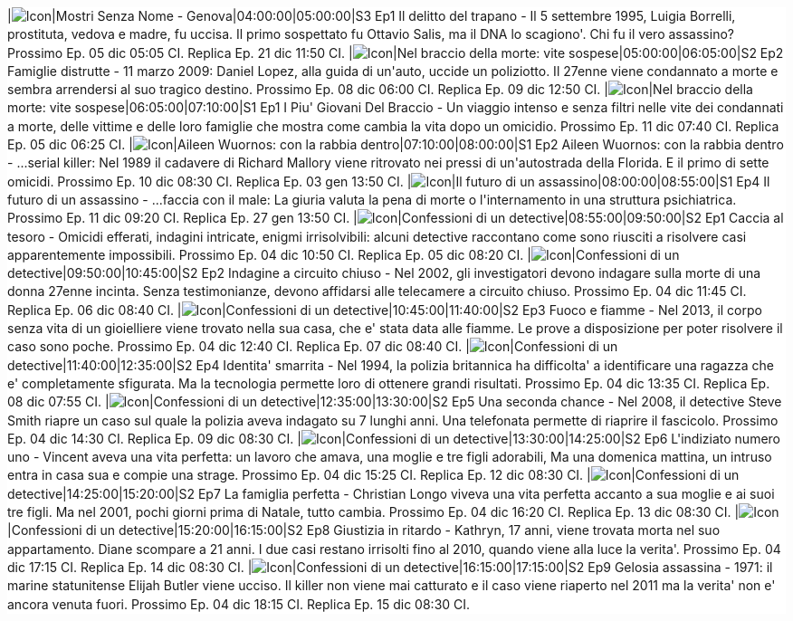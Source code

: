 |![Icon](https://guidatv.sky.it/uuid/b527a0c4-f796-4a2f-bc2d-6026d657232b/cover?md5ChecksumParam=624ea62ae7724936e7f1c91b60aa7951)|Mostri Senza Nome - Genova|04:00:00|05:00:00|S3 Ep1 Il delitto del trapano - Il 5 settembre 1995, Luigia Borrelli, prostituta, vedova e madre, fu uccisa. Il primo sospettato fu Ottavio Salis, ma il DNA lo scagiono&#039;. Chi fu il vero assassino? Prossimo Ep. 05 dic 05:05 CI. Replica Ep. 21 dic 11:50 CI.
|![Icon](https://guidatv.sky.it/uuid/ba969e2b-049a-48ef-ab6f-99a552031ded/cover?md5ChecksumParam=8e7c88a74535c4d27f698c32fdc9edba)|Nel braccio della morte: vite sospese|05:00:00|06:05:00|S2 Ep2 Famiglie distrutte - 11 marzo 2009: Daniel Lopez, alla guida di un&#039;auto, uccide un poliziotto. Il 27enne viene condannato a morte e sembra arrendersi al suo tragico destino. Prossimo Ep. 08 dic 06:00 CI. Replica Ep. 09 dic 12:50 CI.
|![Icon](https://guidatv.sky.it/uuid/d4167cb7-2fbf-4b4f-bdfa-a7d14a121e0a/cover?md5ChecksumParam=d7f62e9dcc1640f033f2658392ce7c18)|Nel braccio della morte: vite sospese|06:05:00|07:10:00|S1 Ep1 I Piu&#039; Giovani Del Braccio - Un viaggio intenso e senza filtri nelle vite dei condannati a morte, delle vittime e delle loro famiglie che mostra come cambia la vita dopo un omicidio. Prossimo Ep. 11 dic 07:40 CI. Replica Ep. 05 dic 06:25 CI.
|![Icon](https://guidatv.sky.it/uuid/71e40485-47d8-45b0-ac25-59360b855f4b/cover?md5ChecksumParam=4e1ae846964a295ca38dd569e451b5b4)|Aileen Wuornos: con la rabbia dentro|07:10:00|08:00:00|S1 Ep2 Aileen Wuornos: con la rabbia dentro - ...serial killer: Nel 1989 il cadavere di Richard Mallory viene ritrovato nei pressi di un&#039;autostrada della Florida. E il primo di sette omicidi. Prossimo Ep. 10 dic 08:30 CI. Replica Ep. 03 gen 13:50 CI.
|![Icon](https://guidatv.sky.it/uuid/313bc231-1c0d-4bd2-a89c-ccd714991b64/cover?md5ChecksumParam=b1f56beadab8806f9f90c2f917f8d61e)|Il futuro di un assassino|08:00:00|08:55:00|S1 Ep4 Il futuro di un assassino - ...faccia con il male: La giuria valuta la pena di morte o l&#039;internamento in una struttura psichiatrica. Prossimo Ep. 11 dic 09:20 CI. Replica Ep. 27 gen 13:50 CI.
|![Icon](https://guidatv.sky.it/uuid/0cf09b00-50d2-4741-a388-091a678b09c0/cover?md5ChecksumParam=9e474e98b60d7ac48c84b859743d47f7)|Confessioni di un detective|08:55:00|09:50:00|S2 Ep1 Caccia al tesoro - Omicidi efferati, indagini intricate, enigmi irrisolvibili: alcuni detective raccontano come sono riusciti a risolvere casi apparentemente impossibili. Prossimo Ep. 04 dic 10:50 CI. Replica Ep. 05 dic 08:20 CI.
|![Icon](https://guidatv.sky.it/uuid/fa1fd2f0-4b26-41a4-a98c-31423dd4f1ab/cover?md5ChecksumParam=9e474e98b60d7ac48c84b859743d47f7)|Confessioni di un detective|09:50:00|10:45:00|S2 Ep2 Indagine a circuito chiuso - Nel 2002, gli investigatori devono indagare sulla morte di una donna 27enne incinta. Senza testimonianze, devono affidarsi alle telecamere a circuito chiuso. Prossimo Ep. 04 dic 11:45 CI. Replica Ep. 06 dic 08:40 CI.
|![Icon](https://guidatv.sky.it/uuid/a2494d19-a618-4dc4-aa26-f5eaa2d057b5/cover?md5ChecksumParam=9e474e98b60d7ac48c84b859743d47f7)|Confessioni di un detective|10:45:00|11:40:00|S2 Ep3 Fuoco e fiamme - Nel 2013, il corpo senza vita di un gioielliere viene trovato nella sua casa, che e&#039; stata data alle fiamme. Le prove a disposizione per poter risolvere il caso sono poche. Prossimo Ep. 04 dic 12:40 CI. Replica Ep. 07 dic 08:40 CI.
|![Icon](https://guidatv.sky.it/uuid/43be6c42-766e-42d1-8f34-4b22276c574a/cover?md5ChecksumParam=9e474e98b60d7ac48c84b859743d47f7)|Confessioni di un detective|11:40:00|12:35:00|S2 Ep4 Identita&#039; smarrita - Nel 1994, la polizia britannica ha difficolta&#039; a identificare una ragazza che e&#039; completamente sfigurata. Ma la tecnologia permette loro di ottenere grandi risultati. Prossimo Ep. 04 dic 13:35 CI. Replica Ep. 08 dic 07:55 CI.
|![Icon](https://guidatv.sky.it/uuid/1d477164-8f6e-40e5-923c-656d356454c1/cover?md5ChecksumParam=9e474e98b60d7ac48c84b859743d47f7)|Confessioni di un detective|12:35:00|13:30:00|S2 Ep5 Una seconda chance - Nel 2008, il detective Steve Smith riapre un caso sul quale la polizia aveva indagato su 7 lunghi anni. Una telefonata permette di riaprire il fascicolo. Prossimo Ep. 04 dic 14:30 CI. Replica Ep. 09 dic 08:30 CI.
|![Icon](https://guidatv.sky.it/uuid/1952b07f-c13d-4466-94ac-6ca692513139/cover?md5ChecksumParam=9e474e98b60d7ac48c84b859743d47f7)|Confessioni di un detective|13:30:00|14:25:00|S2 Ep6 L&#039;indiziato numero uno - Vincent aveva una vita perfetta: un lavoro che amava, una moglie e tre figli adorabili, Ma una domenica mattina, un intruso entra in casa sua e compie una strage. Prossimo Ep. 04 dic 15:25 CI. Replica Ep. 12 dic 08:30 CI.
|![Icon](https://guidatv.sky.it/uuid/71493478-f3be-4583-881f-8dd0a9eab957/cover?md5ChecksumParam=9e474e98b60d7ac48c84b859743d47f7)|Confessioni di un detective|14:25:00|15:20:00|S2 Ep7 La famiglia perfetta - Christian Longo viveva una vita perfetta accanto a sua moglie e ai suoi tre figli. Ma nel 2001, pochi giorni prima di Natale, tutto cambia. Prossimo Ep. 04 dic 16:20 CI. Replica Ep. 13 dic 08:30 CI.
|![Icon](https://guidatv.sky.it/uuid/034a075a-0b9d-4b62-8768-73f3880ebc7f/cover?md5ChecksumParam=9e474e98b60d7ac48c84b859743d47f7)|Confessioni di un detective|15:20:00|16:15:00|S2 Ep8 Giustizia in ritardo - Kathryn, 17 anni, viene trovata morta nel suo appartamento. Diane scompare a 21 anni. I due casi restano irrisolti fino al 2010, quando viene alla luce la verita&#039;. Prossimo Ep. 04 dic 17:15 CI. Replica Ep. 14 dic 08:30 CI.
|![Icon](https://guidatv.sky.it/uuid/fcd184e7-dd4e-4cfb-92b4-ae26cb9fb8be/cover?md5ChecksumParam=9e474e98b60d7ac48c84b859743d47f7)|Confessioni di un detective|16:15:00|17:15:00|S2 Ep9 Gelosia assassina - 1971: il marine statunitense Elijah Butler viene ucciso. Il killer non viene mai catturato e il caso viene riaperto nel 2011 ma la verita&#039; non e&#039; ancora venuta fuori. Prossimo Ep. 04 dic 18:15 CI. Replica Ep. 15 dic 08:30 CI.